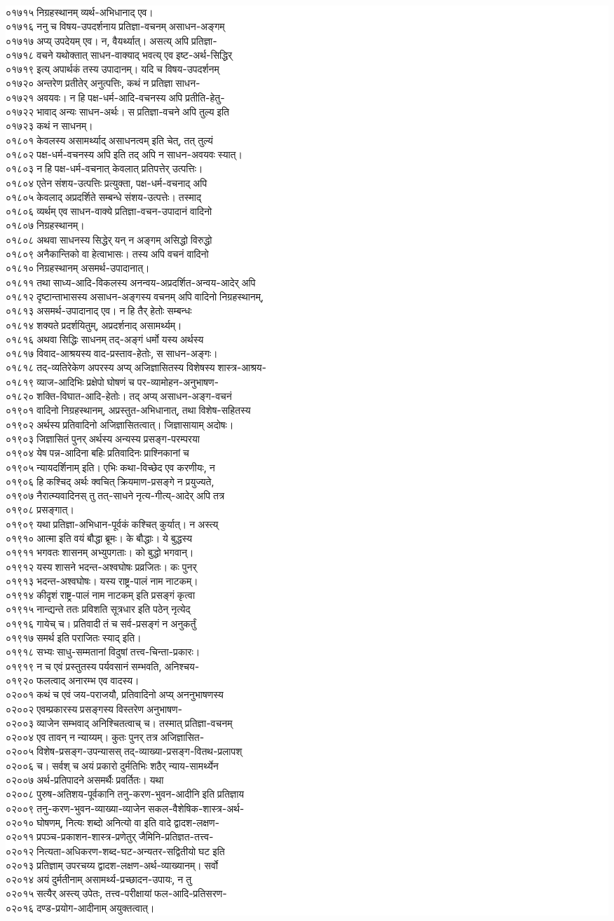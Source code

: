 ०१७१५ निग्रहस्थानम् व्यर्थ-अभिधानाद् एव।  
०१७१६ ननु च विषय-उपदर्शनाय प्रतिज्ञा-वचनम् असाधन-अङ्गम्  
०१७१७ अप्य् उपदेयम् एव। न, वैयर्थ्यात्। असत्य् अपि प्रतिज्ञा-  
०१७१८ वचने यथोक्तात् साधन-वाक्याद् भवत्य् एव इष्ट-अर्थ-सिद्धिर्    
०१७१९ इत्य् अपार्थकं तस्य उपादानम्। यदि च विषय-उपदर्शनम्    
०१७२० अन्तरेण प्रतीतेर् अनुत्पत्तिः, कथं न प्रतिज्ञा साधन-    
०१७२१ अवयवः। न हि पक्ष-धर्म-आदि-वचनस्य अपि प्रतीति-हेतु-    
०१७२२ भावाद् अन्यः साधन-अर्थः। स प्रतिज्ञा-वचने अपि तुल्य इति  
०१७२३ कथं न साधनम्।  
०१८०१ केवलस्य असामर्थ्याद् असाधनत्वम् इति चेत्, तत् तुल्यं    
०१८०२ पक्ष-धर्म-वचनस्य अपि इति तद् अपि न साधन-अवयवः स्यात्।  
०१८०३ न हि पक्ष-धर्म-वचनात् केवलात् प्रतिपत्तेर् उत्पत्तिः।    
०१८०४ एतेन संशय-उत्पत्तिः प्रत्युक्ता, पक्ष-धर्म-वचनाद् अपि  
०१८०५ केवलाद् अप्रदर्शिते सम्बन्धे संशय-उत्पत्तेः। तस्माद्  
०१८०६ व्यर्थम् एव साधन-वाक्ये प्रतिज्ञा-वचन-उपादानं वादिनो   
०१८०७ निग्रहस्थानम्।   
०१८०८ अथवा साधनस्य सिद्धेर् यन् न अङ्गम् असिद्धो विरुद्धो    
०१८०९ अनैकान्तिको वा हेत्वाभासः। तस्य अपि वचनं वादिनो    
०१८१० निग्रहस्थानम् असमर्थ-उपादानात्।  
०१८११ तथा साध्य-आदि-विकलस्य अनन्वय-अप्रदर्शित-अन्वय-आदेर् अपि   
०१८१२ दृष्टान्ताभासस्य असाधन-अङ्गस्य वचनम् अपि वादिनो निग्रहस्थानम्,  
०१८१३ असमर्थ-उपादानाद् एव। न हि तैर् हेतोः सम्बन्धः    
०१८१४ शक्यते प्रदर्शयितुम्, अप्रदर्शनाद् असामर्थ्यम्।   
०१८१६ अथवा सिद्धिः साधनम् तद्-अङ्गं धर्मो यस्य अर्थस्य    
०१८१७ विवाद-आश्रयस्य वाद-प्रस्ताव-हेतोः, स साधन-अङ्गः।    
०१८१८ तद्-व्यतिरेकेण अपरस्य अप्य् अजिज्ञासितस्य विशेषस्य शास्त्र-आश्रय-   
०१८१९ व्याज-आदिभिः प्रक्षेपो घोषणं च पर-व्यामोहन-अनुभाषण-  
०१८२० शक्ति-विघात-आदि-हेतोः। तद् अप्य् असाधन-अङ्ग-वचनं    
०१९०१ वादिनो निग्रहस्थानम्, अप्रस्तुत-अभिधानात्, तथा विशेष-सहितस्य    
०१९०२ अर्थस्य प्रतिवादिनो अजिज्ञासितत्वात्। जिज्ञासायाम् अदोषः।   
०१९०३ जिज्ञासितं पुनर् अर्थस्य अन्यस्य प्रसङ्ग-परम्परया  
०१९०४ येष पन्न-आदिना बहिः प्रतिवादिनः प्राश्निकानां च  
०१९०५ न्यायदर्शिनाम् इति। एभिः कथा-विच्छेद एव करणीयः, न   
०१९०६ हि कश्चिद् अर्थः क्वचित् क्रियमाण-प्रसङ्गे न प्रयुज्यते,   
०१९०७ नैरात्म्यवादिनस् तु तत्-साधने नृत्य-गीत्य्-आदेर् अपि तत्र  
०१९०८ प्रसङ्गात्।  
०१९०९ यथा प्रतिज्ञा-अभिधान-पूर्वकं कश्चित् कुर्यात्। न अस्त्य्   
०१९१० आत्मा इति वयं बौद्धा ब्रूमः। के बौद्धाः। ये बुद्धस्य   
०१९११ भगवतः शासनम् अभ्युपगताः। को बुद्धो भगवान्।   
०१९१२ यस्य शासने भदन्त-अश्वघोषः प्रव्रजितः। कः पुनर्  
०१९१३ भदन्त-अश्वघोषः। यस्य राष्ट्र-पालं नाम नाटकम्।    
०१९१४ कीदृशं राष्ट्र-पालं नाम नाटकम् इति प्रसङ्गं कृत्वा  
०१९१५ नान्द्यन्ते ततः प्रविशति सूत्रधार इति पठेन् नृत्येद्   
०१९१६ गायेच् च। प्रतिवादी तं च सर्व-प्रसङ्गं न अनुकर्तुं  
०१९१७ समर्थ इति पराजितः स्याद् इति।   
०१९१८ सभ्यः साधु-सम्मतानां विदुषां तत्त्व-चिन्ता-प्रकारः।   
०१९१९ न च एवं प्रस्तुतस्य पर्यवसानं सम्भवति, अनिश्चय-   
०१९२० फलत्वाद् अनारम्भ एव वादस्य।  
०२००१ कथं च एवं जय-पराजयौ, प्रतिवादिनो अप्य् अननुभाषणस्य  
०२००२ एवम्प्रकारस्य प्रसङ्गस्य विस्तरेण अनुभाषण-  
०२००३ व्याजेन सम्भवाद् अनिश्चितत्वाच् च। तस्मात् प्रतिज्ञा-वचनम्  
०२००४ एव तावन् न न्याय्यम्। कुतः पुनर् तत्र अजिज्ञासित-    
०२००५ विशेष-प्रसङ्ग-उपन्यासस् तद्-व्याख्या-प्रसङ्ग-वितथ-प्रलापश्   
०२००६ च। सर्वश् च अयं प्रकारो दुर्मतिभिः शठैर् न्याय-सामर्थ्येन   
०२००७ अर्थ-प्रतिपादने असमर्थैः प्रवर्तितः। यथा  
०२००८ पुरुष-अतिशय-पूर्वकानि तनु-करण-भुवन-आदीनि इति प्रतिज्ञाय   
०२००९ तनु-करण-भुवन-व्याख्या-व्याजेन सकल-वैशेषिक-शास्त्र-अर्थ-  
०२०१० घोषणम्, नित्यः शब्दो अनित्यो वा इति वादे द्वादश-लक्षण-   
०२०११ प्रपञ्च-प्रकाशन-शास्त्र-प्रणेतुर् जैमिनि-प्रतिज्ञत-तत्त्व-    
०२०१२ नित्यता-अधिकरण-शब्द-घट-अन्यतर-सद्वितीयो घट इति   
०२०१३ प्रतिज्ञाम् उपरचय्य द्वादश-लक्षण-अर्थ-व्याख्यानम्। सर्वो    
०२०१४ अयं दुर्मतीनाम् असामर्थ्य-प्रच्छादन-उपायः, न तु  
०२०१५ सत्यैर् अस्त्य् उपेतः, तत्त्व-परीक्षायां फल-आदि-प्रतिसरण-  
०२०१६ दण्ड-प्रयोग-आदीनाम् अयुक्तत्वात्।    